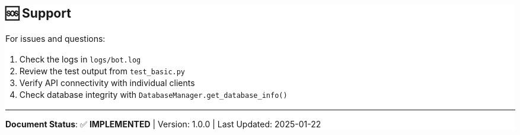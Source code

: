 ## 🆘 Support

For issues and questions:
1. Check the logs in `logs/bot.log`
2. Review the test output from `test_basic.py`
3. Verify API connectivity with individual clients
4. Check database integrity with `DatabaseManager.get_database_info()`

---

**Document Status**: ✅ **IMPLEMENTED** | Version: 1.0.0 | Last Updated: 2025-01-22